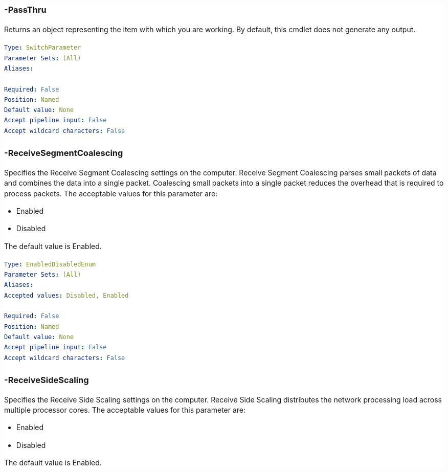 ### -PassThru
Returns an object representing the item with which you are working.
By default, this cmdlet does not generate any output.

```yaml
Type: SwitchParameter
Parameter Sets: (All)
Aliases: 

Required: False
Position: Named
Default value: None
Accept pipeline input: False
Accept wildcard characters: False
```

### -ReceiveSegmentCoalescing
Specifies the Receive Segment Coalescing settings on the computer.
Receive Segment Coalescing parses small packets of data and combines the data into a single packet.
Coalescing small packets into a single packet reduces the overhead that is required to process packets.
The acceptable values for this parameter are:


- Enabled

- Disabled


The default value is Enabled.

```yaml
Type: EnabledDisabledEnum
Parameter Sets: (All)
Aliases: 
Accepted values: Disabled, Enabled

Required: False
Position: Named
Default value: None
Accept pipeline input: False
Accept wildcard characters: False
```

### -ReceiveSideScaling
Specifies the Receive Side Scaling settings on the computer.
Receive Side Scaling distributes the network processing load across multiple processor cores.
The acceptable values for this parameter are:


- Enabled

- Disabled


The default value is Enabled.
